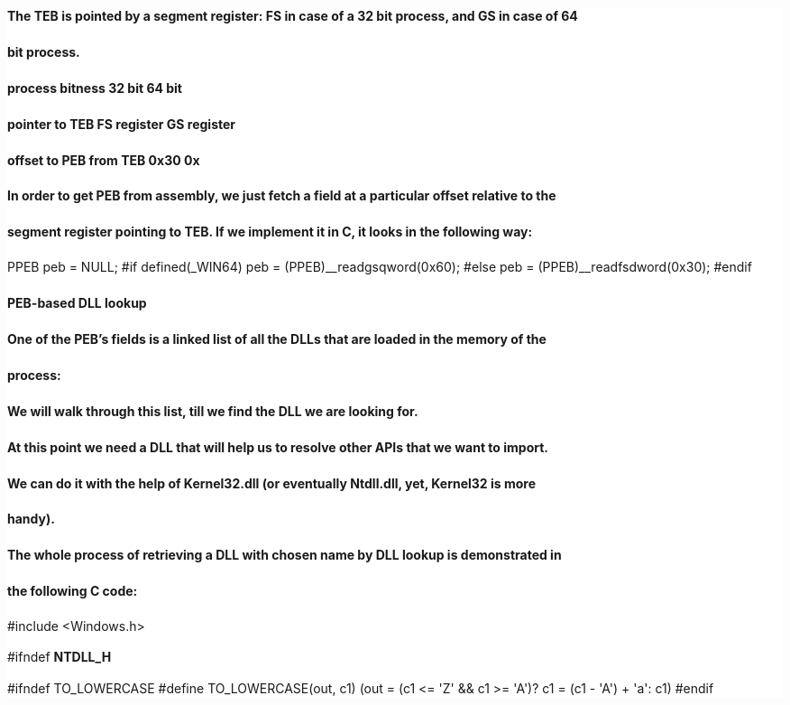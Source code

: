 #### The TEB is pointed by a segment register: FS in case of a 32 bit process, and GS in case of 64

#### bit process.

#### process bitness 32 bit 64 bit

#### pointer to TEB FS register GS register

#### offset to PEB from TEB 0x30 0x

#### In order to get PEB from assembly, we just fetch a field at a particular offset relative to the

#### segment register pointing to TEB. If we implement it in C, it looks in the following way:

PPEB peb = NULL;
#if defined(_WIN64)
peb = (PPEB)__readgsqword(0x60);
#else
peb = (PPEB)__readfsdword(0x30);
#endif


#### PEB-based DLL lookup

#### One of the PEB’s fields is a linked list of all the DLLs that are loaded in the memory of the

#### process:

#### We will walk through this list, till we find the DLL we are looking for.

#### At this point we need a DLL that will help us to resolve other APIs that we want to import.

#### We can do it with the help of Kernel32.dll (or eventually Ntdll.dll, yet, Kernel32 is more

#### handy).

#### The whole process of retrieving a DLL with chosen name by DLL lookup is demonstrated in

#### the following C code:


#include <Windows.h>

#ifndef __NTDLL_H__

#ifndef TO_LOWERCASE
#define TO_LOWERCASE(out, c1) (out = (c1 <= 'Z' && c1 >= 'A')? c1 = (c1 - 'A') + 'a': c1)
#endif
